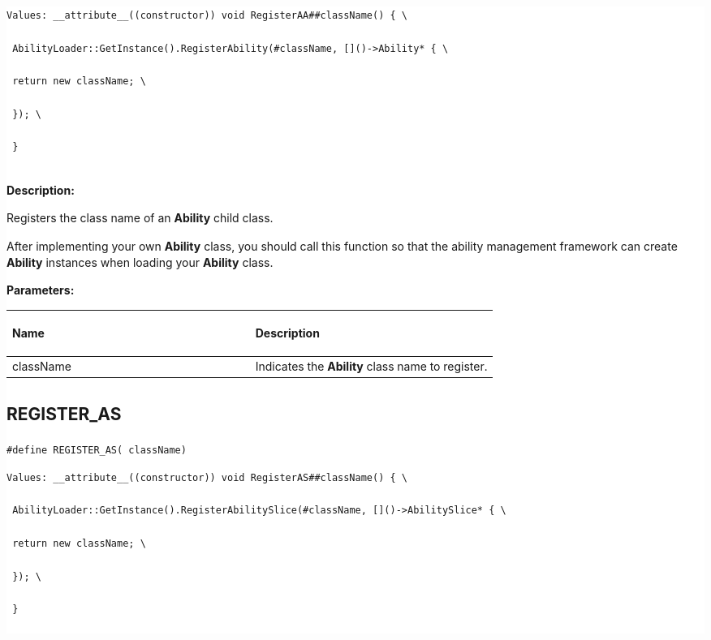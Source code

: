 ```
Values: __attribute__((constructor)) void RegisterAA##className() { \

 AbilityLoader::GetInstance().RegisterAbility(#className, []()->Ability* { \

 return new className; \

 }); \

 }


```

 **Description:**

Registers the class name of an  **Ability**  child class. 

After implementing your own  **Ability**  class, you should call this function so that the ability management framework can create  **Ability**  instances when loading your  **Ability**  class.

**Parameters:**

<a name="table166709373165623"></a>
<table><thead align="left"><tr id="row1463515091165623"><th class="cellrowborder" valign="top" width="50%" id="mcps1.1.3.1.1"><p id="p931129222165623"><a name="p931129222165623"></a><a name="p931129222165623"></a>Name</p>
</th>
<th class="cellrowborder" valign="top" width="50%" id="mcps1.1.3.1.2"><p id="p1732792284165623"><a name="p1732792284165623"></a><a name="p1732792284165623"></a>Description</p>
</th>
</tr>
</thead>
<tbody><tr id="row1755174233165623"><td class="cellrowborder" valign="top" width="50%" headers="mcps1.1.3.1.1 ">className</td>
<td class="cellrowborder" valign="top" width="50%" headers="mcps1.1.3.1.2 ">Indicates the <strong id="b1682177557165623"><a name="b1682177557165623"></a><a name="b1682177557165623"></a>Ability</strong> class name to register. </td>
</tr>
</tbody>
</table>

## REGISTER\_AS<a name="ga8e811999b2b7780e67cb746d045ab5b8"></a>

```
#define REGISTER_AS( className)
```

```
Values: __attribute__((constructor)) void RegisterAS##className() { \

 AbilityLoader::GetInstance().RegisterAbilitySlice(#className, []()->AbilitySlice* { \

 return new className; \

 }); \

 }


```
